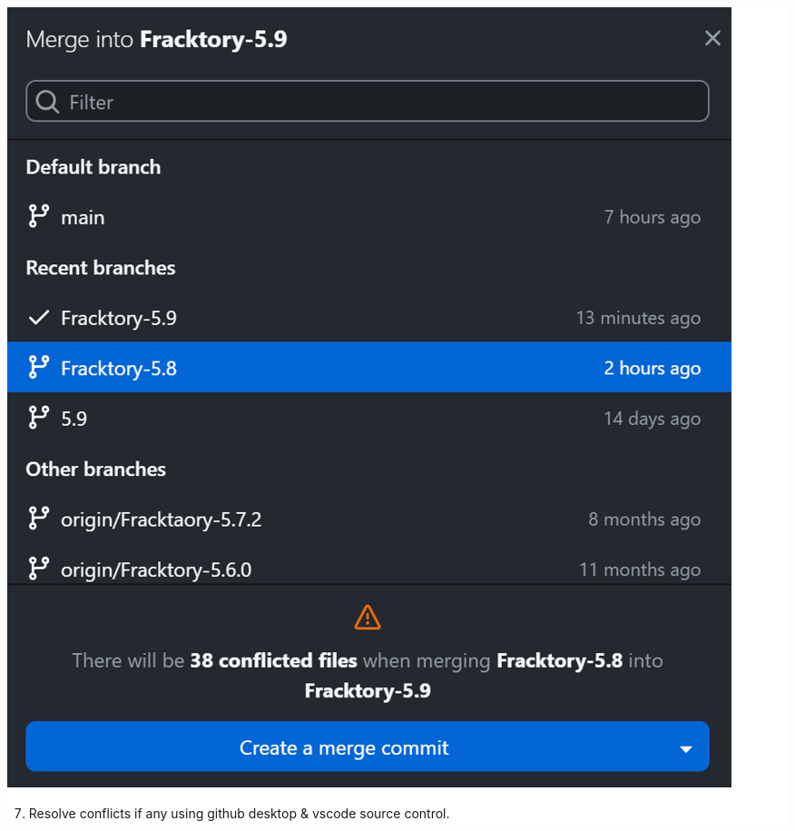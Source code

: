 ![alt text](previous_branch.png)

7. Resolve conflicts if any using github desktop & vscode source control.
